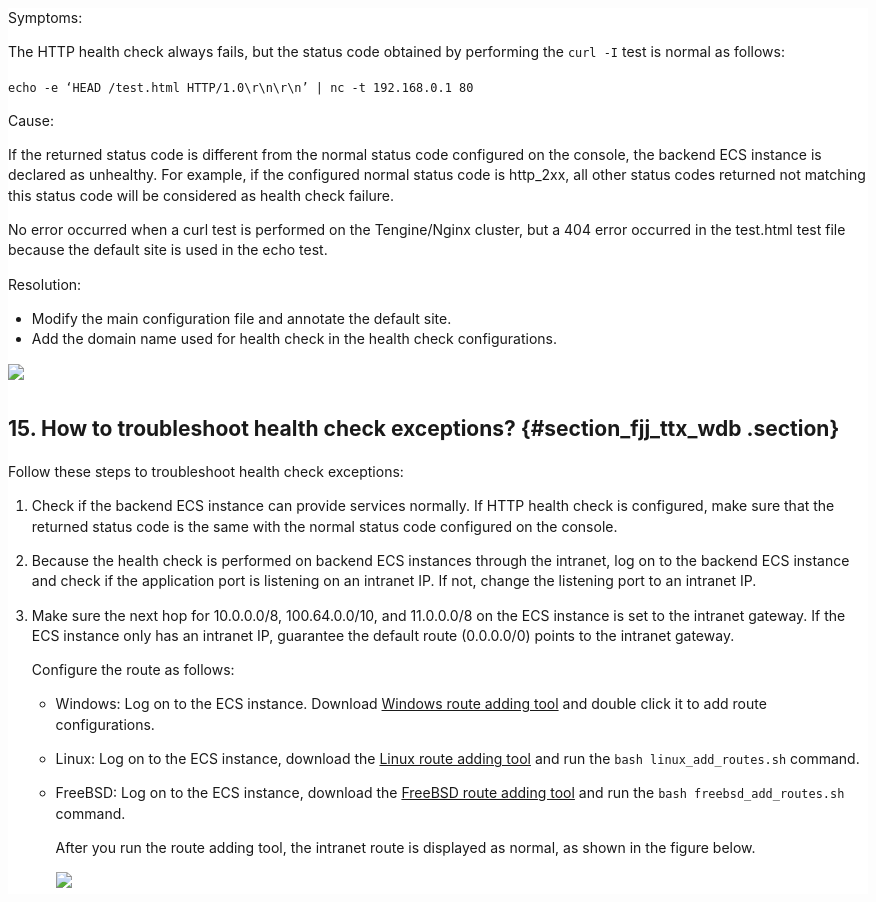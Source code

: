 Symptoms:

The HTTP health check always fails, but the status code obtained by performing the `curl -I` test is normal as follows:

```
echo -e ‘HEAD /test.html HTTP/1.0\r\n\r\n’ | nc -t 192.168.0.1 80
```

Cause:

If the returned status code is different from the normal status code configured on the console, the backend ECS instance is declared as unhealthy. For example, if the configured normal status code is http\_2xx, all other status codes returned not matching this status code will be considered as health check failure.

No error occurred when a curl test is performed on the Tengine/Nginx cluster, but a 404 error occurred in the test.html test file because the default site is used in the echo test.

Resolution:

-   Modify the main configuration file and annotate the default site.
-   Add the domain name used for health check in the health check configurations.

![](http://static-aliyun-doc.oss-cn-hangzhou.aliyuncs.com/assets/img/4288/15398329213234_en-US.jpg)

## 15. How to troubleshoot health check exceptions? {#section_fjj_ttx_wdb .section}

Follow these steps to troubleshoot health check exceptions:

1.  Check if the backend ECS instance can provide services normally. If HTTP health check is configured, make sure that the returned status code is the same with the normal status code configured on the console.
2.  Because the health check is performed on backend ECS instances through the intranet, log on to the backend ECS instance and check if the application port is listening on an intranet IP. If not, change the listening port to an intranet IP.
3.  Make sure the next hop for 10.0.0.0/8, 100.64.0.0/10, and 11.0.0.0/8 on the ECS instance is set to the intranet gateway. If the ECS instance only has an intranet IP, guarantee the default route \(0.0.0.0/0\) points to the intranet gateway.

    Configure the route as follows:

    -   Windows: Log on to the ECS instance. Download [Windows route adding tool](http://ecsimagetools.oss-cn-hangzhou.aliyuncs.com/windows_add_routes.bat) and double click it to add route configurations.
    -   Linux: Log on to the ECS instance, download the [Linux route adding tool](http://ecsimagetools.oss-cn-hangzhou.aliyuncs.com/linux_add_routes.sh) and run the `bash linux_add_routes.sh` command.
    -   FreeBSD: Log on to the ECS instance, download the [FreeBSD route adding tool](http://ecsimagetools.oss-cn-hangzhou.aliyuncs.com/freebsd_add_routes.sh) and run the `bash freebsd_add_routes.sh` command.

        After you run the route adding tool, the intranet route is displayed as normal, as shown in the figure below.

        ![](http://static-aliyun-doc.oss-cn-hangzhou.aliyuncs.com/assets/img/4288/15398329213241_en-US.png)
